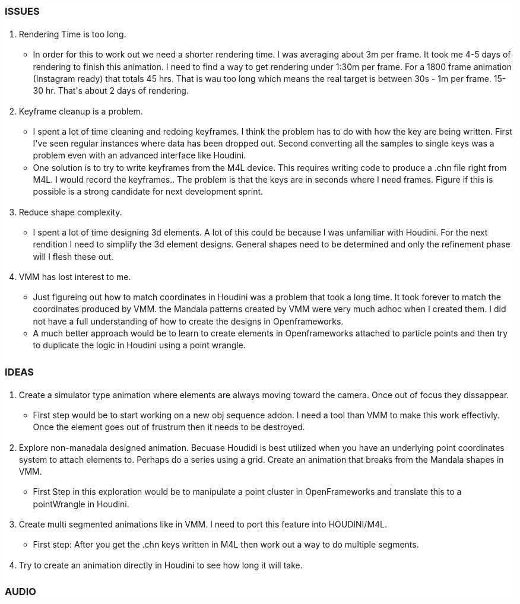 
### ISSUES

1. Rendering Time is too long. 
	- In order for this to work out we need a shorter rendering time.  I was averaging about 3m per frame.  It took me 4-5 days of rendering to finish this animation.   I need to find a way to get rendering under 1:30m per frame. For a 1800 frame animation (Instagram ready) that totals 45 hrs.  That is wau too long which means the real target is between 30s - 1m per frame. 15-30 hr.  That's about 2 days of rendering.  

2. Keyframe cleanup is a problem. 
	- I spent a lot of time cleaning and redoing keyframes.  I think the problem has to do with how the key are being written.  First I've seen regular instances where data has been dropped out.  Second converting all the samples to single keys was a problem even with an advanced interface like Houdini.    
	- One solution is to try to write keyframes from the M4L device.  This requires writing code to produce a .chn file right from M4L.  I would record the keyframes.. The problem is that the keys are in seconds where I need frames.  Figure if this is possible is a strong candidate for next development sprint.

3. Reduce shape complexity.
	- I spent a lot of time designing 3d elements.  A lot of this could be because I was unfamiliar with Houdini.   For the next rendition I need to simplify the 3d element designs.  General shapes need to be determined and only the refinement phase will I flesh these out. 
	
4. VMM has lost interest to me.
	- Just figureing out how to match coordinates in Houdini was a problem that took a long time.  It took forever to match the coordinates produced by VMM.  the Mandala patterns created by VMM were very much adhoc when I created them.  I did not have a full understanding of how to create the designs in Openframeworks.  
	- A much better approach would be to learn to create elements in Openframeworks attached to particle points and then try to duplicate the logic in Houdini using a point wrangle.


### IDEAS

1. Create a simulator type animation where elements are always moving toward the camera.  Once out of focus they dissappear. 
	- First step would be to start working on a new obj sequence addon.  I need a tool than VMM to make this work effectivly.  Once the element goes out of frustrum then it needs to be destroyed. 

2. Explore non-manadala designed animation.   Becuase Houdidi is best utilized when you have an underlying point coordinates system to attach elements to. Perhaps do a series using a grid.  Create an animation that breaks from the Mandala shapes in VMM.  
	- First Step in this exploration would be to manipulate a point cluster in OpenFrameworks and translate this to a pointWrangle in Houdini.
	
3. Create multi segmented animations like in VMM.  I need to port this feature into HOUDINI/M4L.  
	- First step: After you get the .chn keys written in M4L then work out a way to do multiple segments. 
	
4. Try to create an animation directly in Houdini to see how long it will take. 

### AUDIO
